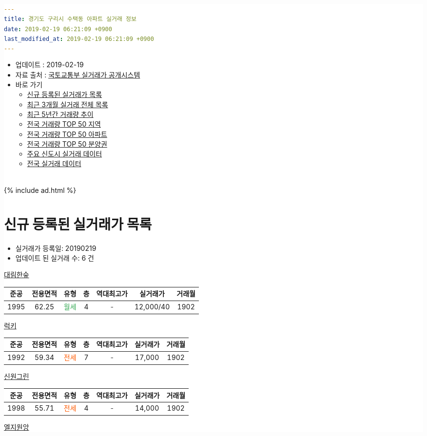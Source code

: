 ```yaml
---
title: 경기도 구리시 수택동 아파트 실거래 정보
date: 2019-02-19 06:21:09 +0900
last_modified_at: 2019-02-19 06:21:09 +0900
---
```


* 업데이트 : 2019-02-19
* 자료 출처 : [국토교통부 실거래가 공개시스템](http://rt.molit.go.kr)
* 바로 가기
    * [신규 등록된 실거래가 목록](#신규-등록된-실거래가-목록)
    * [최근 3개월 실거래 전체 목록](#최근-3개월-실거래-전체-목록)
    * [최근 5년간 거래량 추이](#최근-5년간-거래량-추이)
    * [전국 거래량 TOP 50 지역](https://ayogom.github.io/apt-trade-info/최근-3개월-전국에서-가장-거래가-많이-발생한-지역)
    * [전국 거래량 TOP 50 아파트](https://ayogom.github.io/apt-trade-info/최근-3개월-전국에서-가장-거래가-많이-발생한-아파트)
    * [전국 거래량 TOP 50 분양권](https://ayogom.github.io/apt-trade-info/최근-3개월-전국에서-가장-거래가-많이-발생한-분양권)
    * [주요 신도시 실거래 데이터](https://ayogom.github.io/apt-trade-info/주요-신도시)
    * [전국 실거래 데이터](https://ayogom.github.io/apt-trade-info/전국)
<br>
{% include ad.html %}
<br>

# 신규 등록된 실거래가 목록
* 실거래가 등록일: 20190219
* 업데이트 된 실거래 수: 6 건


[대림한숲](https://search.naver.com/search.naver?query=%EA%B2%BD%EA%B8%B0%EB%8F%84+%EA%B5%AC%EB%A6%AC%EC%8B%9C+%EC%88%98%ED%83%9D%EB%8F%99+%EB%8C%80%EB%A6%BC%ED%95%9C%EC%88%B2)

|준공|전용면적|유형|층|역대최고가|실거래가|거래월|
|:---:|:---:|:---:|:---:|:---:|:---:|:---:|
|1995|62.25|<span style="color:#34a853">월세</span>|4|<span style="color:#444444">-</span>|12,000/40|1902|

[럭키](https://search.naver.com/search.naver?query=%EA%B2%BD%EA%B8%B0%EB%8F%84+%EA%B5%AC%EB%A6%AC%EC%8B%9C+%EC%88%98%ED%83%9D%EB%8F%99+%EB%9F%AD%ED%82%A4)

|준공|전용면적|유형|층|역대최고가|실거래가|거래월|
|:---:|:---:|:---:|:---:|:---:|:---:|:---:|
|1992|59.34|<span style="color:#ff5a00">전세</span>|7|<span style="color:#444444">-</span>|17,000|1902|

[신원그린](https://search.naver.com/search.naver?query=%EA%B2%BD%EA%B8%B0%EB%8F%84+%EA%B5%AC%EB%A6%AC%EC%8B%9C+%EC%88%98%ED%83%9D%EB%8F%99+%EC%8B%A0%EC%9B%90%EA%B7%B8%EB%A6%B0)

|준공|전용면적|유형|층|역대최고가|실거래가|거래월|
|:---:|:---:|:---:|:---:|:---:|:---:|:---:|
|1998|55.71|<span style="color:#ff5a00">전세</span>|4|<span style="color:#444444">-</span>|14,000|1902|

[엘지원앙](https://search.naver.com/search.naver?query=%EA%B2%BD%EA%B8%B0%EB%8F%84+%EA%B5%AC%EB%A6%AC%EC%8B%9C+%EC%88%98%ED%83%9D%EB%8F%99+%EC%97%98%EC%A7%80%EC%9B%90%EC%95%99)
